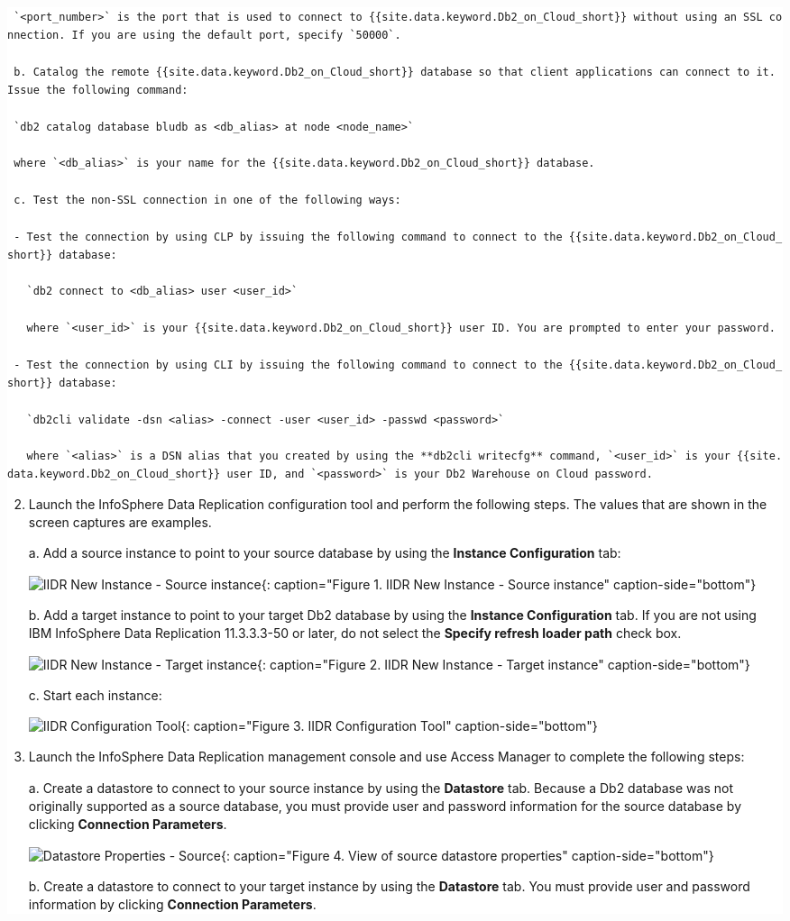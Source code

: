      `<port_number>` is the port that is used to connect to {{site.data.keyword.Db2_on_Cloud_short}} without using an SSL connection. If you are using the default port, specify `50000`.
            
     b. Catalog the remote {{site.data.keyword.Db2_on_Cloud_short}} database so that client applications can connect to it. Issue the following command:

     `db2 catalog database bludb as <db_alias> at node <node_name>`

     where `<db_alias>` is your name for the {{site.data.keyword.Db2_on_Cloud_short}} database.

     c. Test the non-SSL connection in one of the following ways:

     - Test the connection by using CLP by issuing the following command to connect to the {{site.data.keyword.Db2_on_Cloud_short}} database:

       `db2 connect to <db_alias> user <user_id>`

       where `<user_id>` is your {{site.data.keyword.Db2_on_Cloud_short}} user ID. You are prompted to enter your password.
                
     - Test the connection by using CLI by issuing the following command to connect to the {{site.data.keyword.Db2_on_Cloud_short}} database:

       `db2cli validate -dsn <alias> -connect -user <user_id> -passwd <password>`

       where `<alias>` is a DSN alias that you created by using the **db2cli writecfg** command, `<user_id>` is your {{site.data.keyword.Db2_on_Cloud_short}} user ID, and `<password>` is your Db2 Warehouse on Cloud password.
    
2. Launch the InfoSphere Data Replication configuration tool and perform the following steps. The values that are shown in the screen captures are examples.
        
   a. Add a source instance to point to your source database by using the **Instance Configuration** tab:

   ![IIDR New Instance - Source instance](images/IIDR_source_instance.jpg "Source instance configuration"){: caption="Figure 1. IIDR New Instance - Source instance" caption-side="bottom"}

   b. Add a target instance to point to your target Db2 database by using the **Instance Configuration** tab. If you are not using IBM InfoSphere Data Replication 11.3.3.3-50 or later, do not select the **Specify refresh loader path** check box.

   ![IIDR New Instance - Target instance](images/IIDR_target_instance.jpg "Target instance configuration"){: caption="Figure 2. IIDR New Instance - Target instance" caption-side="bottom"}

   c. Start each instance:

   ![IIDR Configuration Tool](images/IIDR_instances.jpg "IIDR Configuration Tool listing source and target instances"){: caption="Figure 3. IIDR Configuration Tool" caption-side="bottom"}

3. Launch the InfoSphere Data Replication management console and use Access Manager to complete the following steps:
        
   a. Create a datastore to connect to your source instance by using the **Datastore** tab. Because a Db2 database was not originally supported as a source database, you must provide user and password information for the source database by clicking **Connection Parameters**.

   ![Datastore Properties - Source](images/IIDR_source_datastore.jpg "Source datastore properties"){: caption="Figure 4. View of source datastore properties" caption-side="bottom"}

   b. Create a datastore to connect to your target instance by using the **Datastore** tab. You must provide user and password information by clicking **Connection Parameters**.

